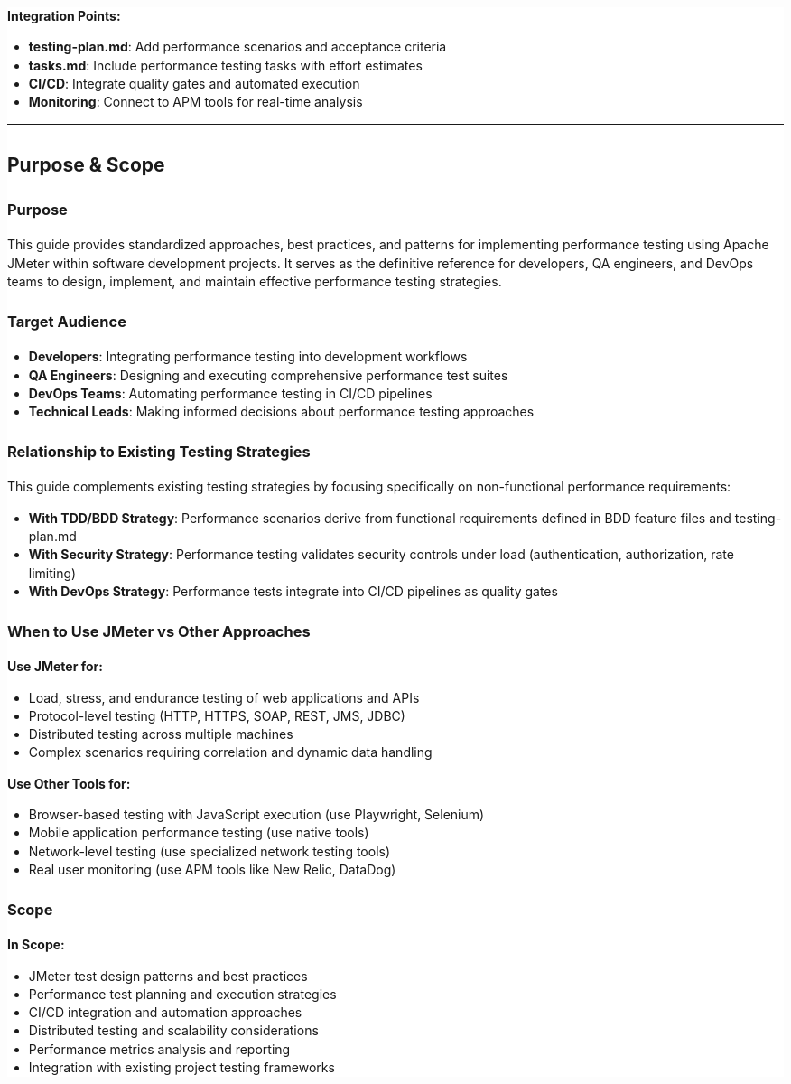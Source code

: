 **Integration Points:**
- **testing-plan.md**: Add performance scenarios and acceptance criteria
- **tasks.md**: Include performance testing tasks with effort estimates
- **CI/CD**: Integrate quality gates and automated execution
- **Monitoring**: Connect to APM tools for real-time analysis

---

## Purpose & Scope

### Purpose

This guide provides standardized approaches, best practices, and patterns for implementing performance testing using Apache JMeter within software development projects. It serves as the definitive reference for developers, QA engineers, and DevOps teams to design, implement, and maintain effective performance testing strategies.

### Target Audience

- **Developers**: Integrating performance testing into development workflows
- **QA Engineers**: Designing and executing comprehensive performance test suites
- **DevOps Teams**: Automating performance testing in CI/CD pipelines
- **Technical Leads**: Making informed decisions about performance testing approaches

### Relationship to Existing Testing Strategies

This guide complements existing testing strategies by focusing specifically on non-functional performance requirements:

- **With TDD/BDD Strategy**: Performance scenarios derive from functional requirements defined in BDD feature files and testing-plan.md
- **With Security Strategy**: Performance testing validates security controls under load (authentication, authorization, rate limiting)
- **With DevOps Strategy**: Performance tests integrate into CI/CD pipelines as quality gates

### When to Use JMeter vs Other Approaches

**Use JMeter for:**
- Load, stress, and endurance testing of web applications and APIs
- Protocol-level testing (HTTP, HTTPS, SOAP, REST, JMS, JDBC)
- Distributed testing across multiple machines
- Complex scenarios requiring correlation and dynamic data handling

**Use Other Tools for:**
- Browser-based testing with JavaScript execution (use Playwright, Selenium)
- Mobile application performance testing (use native tools)
- Network-level testing (use specialized network testing tools)
- Real user monitoring (use APM tools like New Relic, DataDog)

### Scope

**In Scope:**
- JMeter test design patterns and best practices
- Performance test planning and execution strategies
- CI/CD integration and automation approaches
- Distributed testing and scalability considerations
- Performance metrics analysis and reporting
- Integration with existing project testing frameworks
